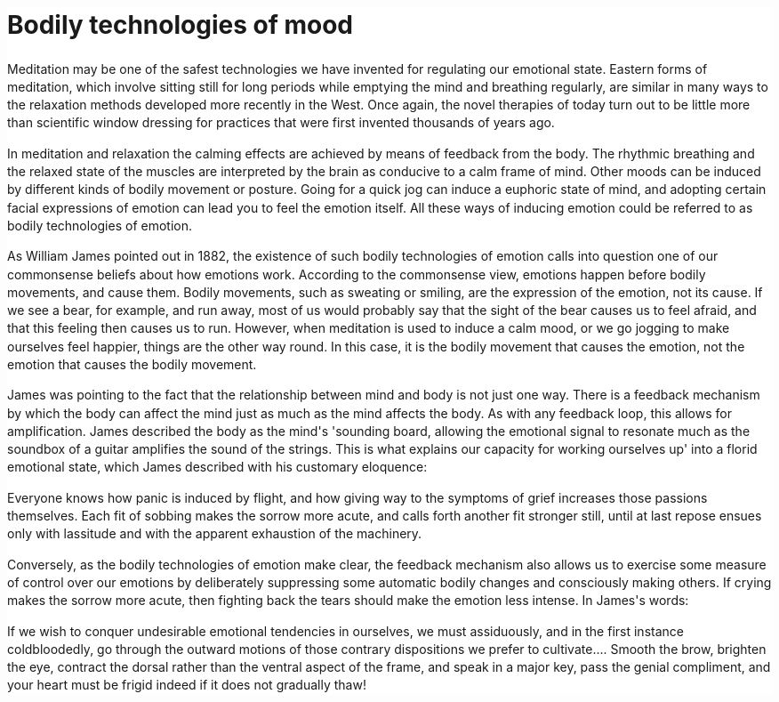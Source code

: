 # Bodily technologies of mood

Meditation may be one of the safest technologies we have invented for regulating our emotional state. Eastern forms of meditation, which involve sitting still for long periods while emptying the mind and breathing regularly, are similar in many ways to the relaxation methods developed more recently in the West. Once again, the novel therapies of today turn out to be little more than scientific window dressing for practices that were first invented thousands of years ago.

In meditation and relaxation the calming effects are achieved by means of feedback from the body. The rhythmic breathing and the relaxed state of the muscles are interpreted by the brain as conducive to a calm frame of mind. Other moods can be induced by different kinds of bodily movement or posture. Going for a quick jog can induce a euphoric state of mind, and adopting certain facial expressions of emotion can lead you to feel the emotion itself. All these ways of inducing emotion could be referred to as bodily technologies of emotion.

As William James pointed out in 1882, the existence of such bodily technologies of emotion calls into question one of our commonsense beliefs about how emotions work. According to the commonsense view, emotions happen before bodily movements, and cause them. Bodily movements, such as sweating or smiling, are the expression of the emotion, not its cause. If we see a bear, for example, and run away, most of us would probably say that the sight of the bear causes us to feel afraid, and that this feeling then causes us to run. However, when meditation is used to induce a calm mood, or we go jogging to make ourselves feel happier, things are the other way round. In this case, it is the bodily movement that causes the emotion, not the emotion that causes the bodily movement.

James was pointing to the fact that the relationship between mind and body is not just one way. There is a feedback mechanism by which the body can affect the mind just as much as the mind affects the body. As with any feedback loop, this allows for amplification. James described the body as the mind's 'sounding board, allowing the emotional signal to resonate much as the soundbox of a guitar amplifies the sound of the strings. This is what explains our capacity for working ourselves up' into a florid emotional state, which James described with his customary eloquence:

Everyone knows how panic is induced by flight, and how giving way to the symptoms of grief increases those passions themselves. Each fit of sobbing makes the sorrow more acute, and calls forth another fit stronger still, until at last repose ensues only with lassitude and with the apparent exhaustion of the machinery.

Conversely, as the bodily technologies of emotion make clear, the feedback mechanism also allows us to exercise some measure of control over our emotions by deliberately suppressing some automatic bodily changes and consciously making others. If crying makes the sorrow more acute, then fighting back the tears should make the emotion less intense. In James's words:

If we wish to conquer undesirable emotional tendencies in ourselves, we must assiduously, and in the first instance coldbloodedly, go through the outward motions of those contrary dispositions we prefer to cultivate.... Smooth the brow, brighten the eye, contract the dorsal rather than the ventral aspect of the frame, and speak in a major key, pass the genial compliment, and your heart must be frigid indeed if it does not gradually thaw!

